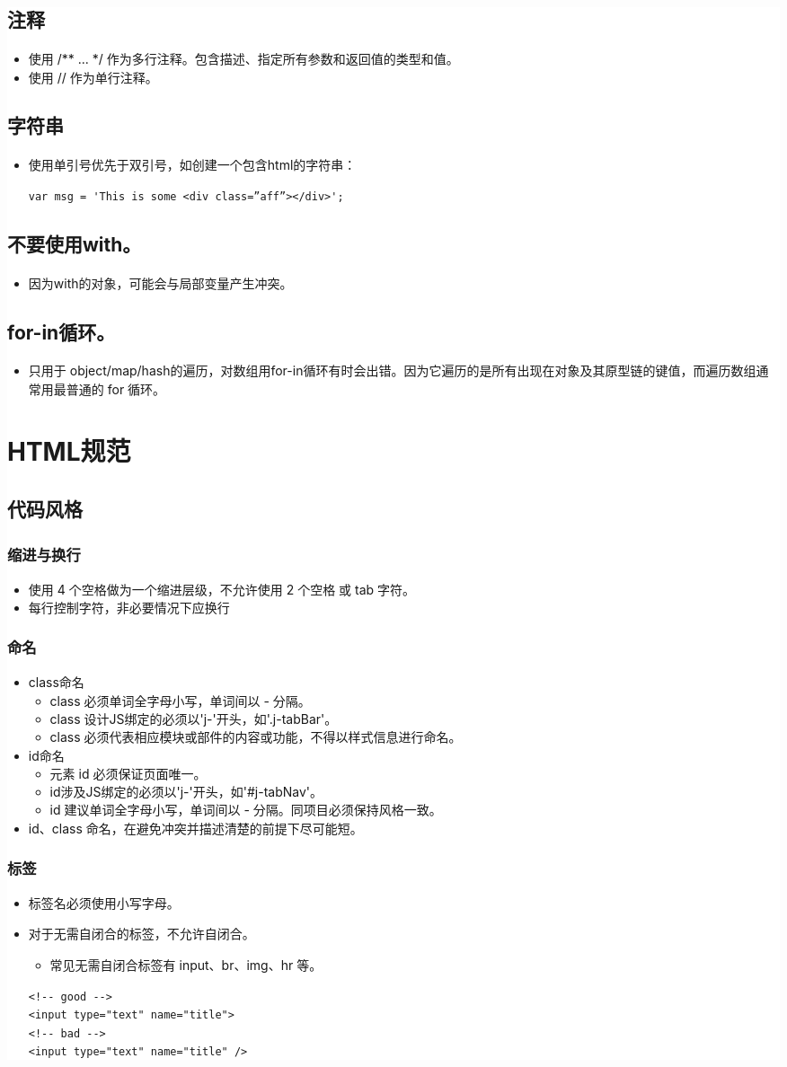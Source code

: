 ## 注释
* 使用 /** ... */ 作为多行注释。包含描述、指定所有参数和返回值的类型和值。
* 使用 // 作为单行注释。

## 字符串
* 使用单引号优先于双引号，如创建一个包含html的字符串：

	```
	var msg = 'This is some <div class=”aff”></div>';
	```
	
## 不要使用with。
* 因为with的对象，可能会与局部变量产生冲突。

## for-in循环。
* 只用于 object/map/hash的遍历，对数组用for-in循环有时会出错。因为它遍历的是所有出现在对象及其原型链的键值，而遍历数组通常用最普通的 for 循环。


# HTML规范
## 代码风格
### 缩进与换行
* 使用 4 个空格做为一个缩进层级，不允许使用 2 个空格 或 tab 字符。
* 每行控制字符，非必要情况下应换行

### 命名
* class命名
	* class 必须单词全字母小写，单词间以 - 分隔。
	* class 设计JS绑定的必须以'j-'开头，如'.j-tabBar'。
	* class 必须代表相应模块或部件的内容或功能，不得以样式信息进行命名。
* id命名
	* 元素 id 必须保证页面唯一。
	* id涉及JS绑定的必须以'j-'开头，如'#j-tabNav'。
	* id 建议单词全字母小写，单词间以 - 分隔。同项目必须保持风格一致。
* id、class 命名，在避免冲突并描述清楚的前提下尽可能短。

### 标签
* 标签名必须使用小写字母。

* 对于无需自闭合的标签，不允许自闭合。
	* 常见无需自闭合标签有 input、br、img、hr 等。
	
	 ```
	<!-- good -->
	<input type="text" name="title">  
	<!-- bad -->
	<input type="text" name="title" />
	```
